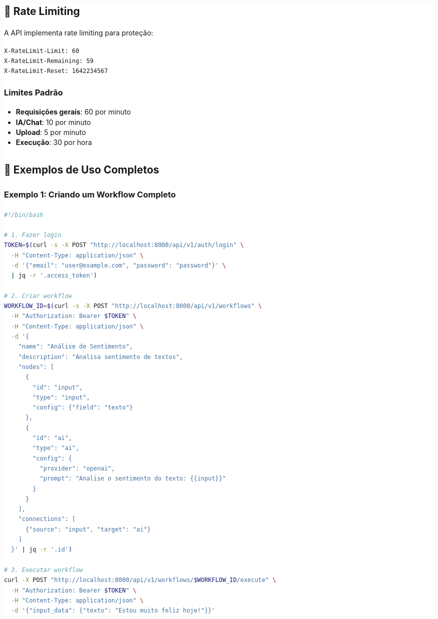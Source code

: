 ## 🔄 Rate Limiting

A API implementa rate limiting para proteção:

```http
X-RateLimit-Limit: 60
X-RateLimit-Remaining: 59
X-RateLimit-Reset: 1642234567
```

### Limites Padrão

- **Requisições gerais**: 60 por minuto
- **IA/Chat**: 10 por minuto  
- **Upload**: 5 por minuto
- **Execução**: 30 por hora

## 📝 Exemplos de Uso Completos

### Exemplo 1: Criando um Workflow Completo

```bash
#!/bin/bash

# 1. Fazer login
TOKEN=$(curl -s -X POST "http://localhost:8000/api/v1/auth/login" \
  -H "Content-Type: application/json" \
  -d '{"email": "user@example.com", "password": "password"}' \
  | jq -r '.access_token')

# 2. Criar workflow
WORKFLOW_ID=$(curl -s -X POST "http://localhost:8000/api/v1/workflows" \
  -H "Authorization: Bearer $TOKEN" \
  -H "Content-Type: application/json" \
  -d '{
    "name": "Análise de Sentimento",
    "description": "Analisa sentimento de textos",
    "nodes": [
      {
        "id": "input",
        "type": "input",
        "config": {"field": "texto"}
      },
      {
        "id": "ai",
        "type": "ai", 
        "config": {
          "provider": "openai",
          "prompt": "Analise o sentimento do texto: {{input}}"
        }
      }
    ],
    "connections": [
      {"source": "input", "target": "ai"}
    ]
  }' | jq -r '.id')

# 3. Executar workflow
curl -X POST "http://localhost:8000/api/v1/workflows/$WORKFLOW_ID/execute" \
  -H "Authorization: Bearer $TOKEN" \
  -H "Content-Type: application/json" \
  -d '{"input_data": {"texto": "Estou muito feliz hoje!"}}'
```
